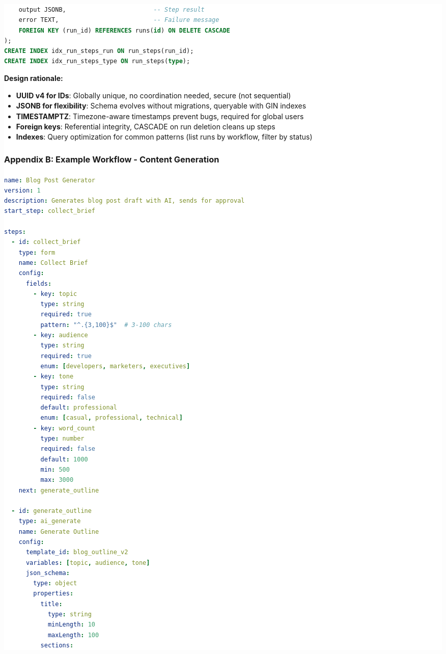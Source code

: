 ```sql
    output JSONB,                        -- Step result
    error TEXT,                          -- Failure message
    FOREIGN KEY (run_id) REFERENCES runs(id) ON DELETE CASCADE
);
CREATE INDEX idx_run_steps_run ON run_steps(run_id);
CREATE INDEX idx_run_steps_type ON run_steps(type);
```

**Design rationale:**
- **UUID v4 for IDs**: Globally unique, no coordination needed, secure (not sequential)
- **JSONB for flexibility**: Schema evolves without migrations, queryable with GIN indexes
- **TIMESTAMPTZ**: Timezone-aware timestamps prevent bugs, required for global users
- **Foreign keys**: Referential integrity, CASCADE on run deletion cleans up steps
- **Indexes**: Query optimization for common patterns (list runs by workflow, filter by status)

### Appendix B: Example Workflow - Content Generation

```yaml
name: Blog Post Generator
version: 1
description: Generates blog post draft with AI, sends for approval
start_step: collect_brief

steps:
  - id: collect_brief
    type: form
    name: Collect Brief
    config:
      fields:
        - key: topic
          type: string
          required: true
          pattern: "^.{3,100}$"  # 3-100 chars
        - key: audience
          type: string
          required: true
          enum: [developers, marketers, executives]
        - key: tone
          type: string
          required: false
          default: professional
          enum: [casual, professional, technical]
        - key: word_count
          type: number
          required: false
          default: 1000
          min: 500
          max: 3000
    next: generate_outline

  - id: generate_outline
    type: ai_generate
    name: Generate Outline
    config:
      template_id: blog_outline_v2
      variables: [topic, audience, tone]
      json_schema:
        type: object
        properties:
          title:
            type: string
            minLength: 10
            maxLength: 100
          sections:
```